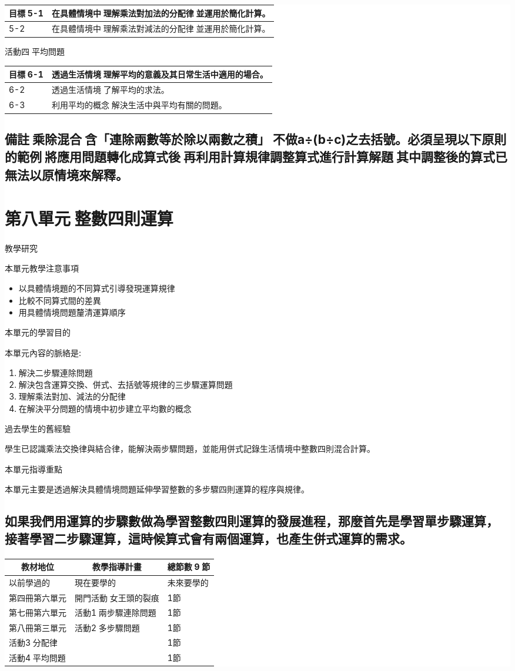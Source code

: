 |目標 5-1|在具體情境中 理解乘法對加法的分配律 並運用於簡化計算。|
|---|---|
|5-2|在具體情境中 理解乘法對減法的分配律 並運用於簡化計算。|

活動四 平均問題

|目標 6-1|透過生活情境 理解平均的意義及其日常生活中適用的場合。|
|---|---|
|6-2|透過生活情境 了解平均的求法。|
|6-3|利用平均的概念 解決生活中與平均有關的問題。|

備註 乘除混合 含「連除兩數等於除以兩數之積」 不做a÷(b÷c)之去括號。必須呈現以下原則的範例 將應用問題轉化成算式後 再利用計算規律調整算式進行計算解題 其中調整後的算式已無法以原情境來解釋。
---
# 第八單元 整數四則運算

教學研究

本單元教學注意事項

- 以具體情境題的不同算式引導發現運算規律
- 比較不同算式間的差異
- 用具體情境問題釐清運算順序

本單元的學習目的

本單元內容的脈絡是:

1. 解決二步驟連除問題
2. 解決包含運算交換、併式、去括號等規律的三步驟運算問題
3. 理解乘法對加、減法的分配律
4. 在解決平分問題的情境中初步建立平均數的概念

過去學生的舊經驗

學生已認識乘法交換律與結合律，能解決兩步驟問題，並能用併式記錄生活情境中整數四則混合計算。

本單元指導重點

本單元主要是透過解決具體情境問題延伸學習整數的多步驟四則運算的程序與規律。

如果我們用運算的步驟數做為學習整數四則運算的發展進程，那麼首先是學習單步驟運算，接著學習二步驟運算，這時候算式會有兩個運算，也產生併式運算的需求。
---
|教材地位|教學指導計畫|總節數 9 節|
|---|---|---|
|以前學過的|現在要學的|未來要學的|
|第四冊第六單元|開門活動 女王頭的裂痕|1節|
|第七冊第六單元|活動1 兩步驟連除問題|1節|
|第八冊第三單元|活動2 多步驟問題|1節|
|活動3 分配律| |1節|
|活動4 平均問題| |1節|
